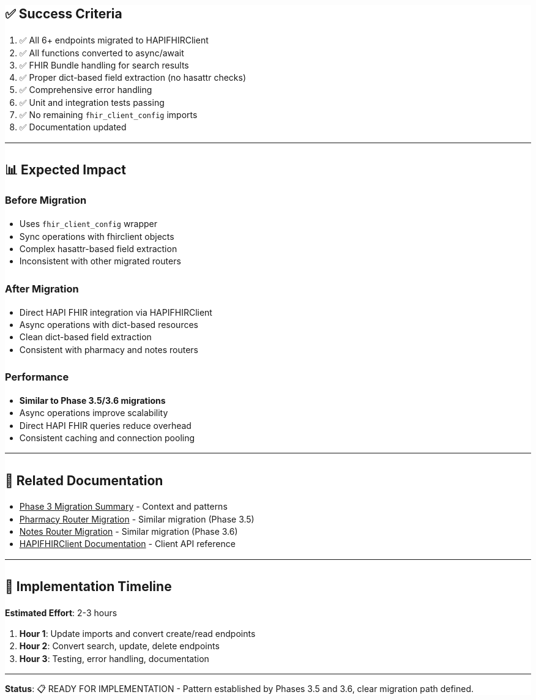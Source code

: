 
## ✅ Success Criteria

1. ✅ All 6+ endpoints migrated to HAPIFHIRClient
2. ✅ All functions converted to async/await
3. ✅ FHIR Bundle handling for search results
4. ✅ Proper dict-based field extraction (no hasattr checks)
5. ✅ Comprehensive error handling
6. ✅ Unit and integration tests passing
7. ✅ No remaining `fhir_client_config` imports
8. ✅ Documentation updated

---

## 📊 Expected Impact

### Before Migration
- Uses `fhir_client_config` wrapper
- Sync operations with fhirclient objects
- Complex hasattr-based field extraction
- Inconsistent with other migrated routers

### After Migration
- Direct HAPI FHIR integration via HAPIFHIRClient
- Async operations with dict-based resources
- Clean dict-based field extraction
- Consistent with pharmacy and notes routers

### Performance
- **Similar to Phase 3.5/3.6 migrations**
- Async operations improve scalability
- Direct HAPI FHIR queries reduce overhead
- Consistent caching and connection pooling

---

## 🔗 Related Documentation

- [Phase 3 Migration Summary](./PHASE_3_MIGRATION_SUMMARY.md) - Context and patterns
- [Pharmacy Router Migration](./PHARMACY_ROUTER_MIGRATION_COMPLETE.md) - Similar migration (Phase 3.5)
- [Notes Router Migration](./NOTES_ROUTER_MIGRATION_COMPLETE.md) - Similar migration (Phase 3.6)
- [HAPIFHIRClient Documentation](../backend/services/hapi_fhir_client.py) - Client API reference

---

## 🚀 Implementation Timeline

**Estimated Effort**: 2-3 hours

1. **Hour 1**: Update imports and convert create/read endpoints
2. **Hour 2**: Convert search, update, delete endpoints
3. **Hour 3**: Testing, error handling, documentation

---

**Status**: 📋 READY FOR IMPLEMENTATION - Pattern established by Phases 3.5 and 3.6, clear migration path defined.
